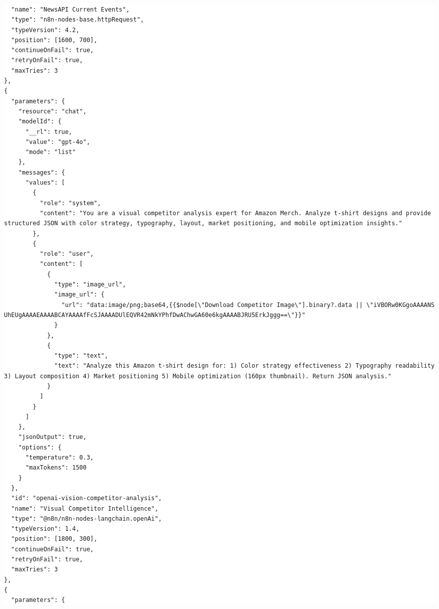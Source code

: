       "name": "NewsAPI Current Events",
      "type": "n8n-nodes-base.httpRequest",
      "typeVersion": 4.2,
      "position": [1600, 700],
      "continueOnFail": true,
      "retryOnFail": true,
      "maxTries": 3
    },
    {
      "parameters": {
        "resource": "chat",
        "modelId": {
          "__rl": true,
          "value": "gpt-4o",
          "mode": "list"
        },
        "messages": {
          "values": [
            {
              "role": "system",
              "content": "You are a visual competitor analysis expert for Amazon Merch. Analyze t-shirt designs and provide structured JSON with color strategy, typography, layout, market positioning, and mobile optimization insights."
            },
            {
              "role": "user",
              "content": [
                {
                  "type": "image_url",
                  "image_url": {
                    "url": "data:image/png;base64,{{$node[\"Download Competitor Image\"].binary?.data || \"iVBORw0KGgoAAAANSUhEUgAAAAEAAAABCAYAAAAfFcSJAAAADUlEQVR42mNkYPhfDwAChwGA60e6kgAAAABJRU5ErkJggg==\"}}"
                  }
                },
                {
                  "type": "text",
                  "text": "Analyze this Amazon t-shirt design for: 1) Color strategy effectiveness 2) Typography readability 3) Layout composition 4) Market positioning 5) Mobile optimization (160px thumbnail). Return JSON analysis."
                }
              ]
            }
          ]
        },
        "jsonOutput": true,
        "options": {
          "temperature": 0.3,
          "maxTokens": 1500
        }
      },
      "id": "openai-vision-competitor-analysis",
      "name": "Visual Competitor Intelligence",
      "type": "@n8n/n8n-nodes-langchain.openAi",
      "typeVersion": 1.4,
      "position": [1800, 300],
      "continueOnFail": true,
      "retryOnFail": true,
      "maxTries": 3
    },
    {
      "parameters": {